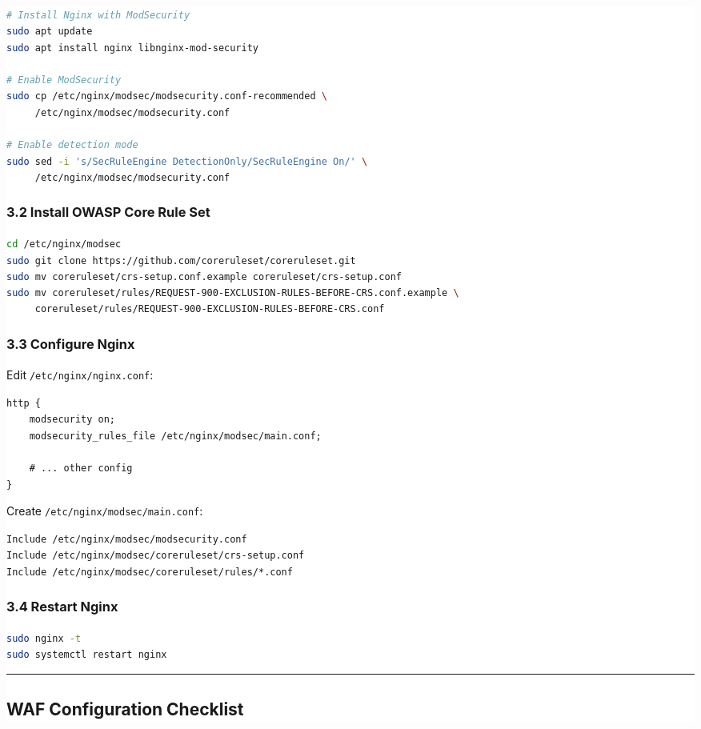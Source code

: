 ```bash
# Install Nginx with ModSecurity
sudo apt update
sudo apt install nginx libnginx-mod-security

# Enable ModSecurity
sudo cp /etc/nginx/modsec/modsecurity.conf-recommended \
     /etc/nginx/modsec/modsecurity.conf

# Enable detection mode
sudo sed -i 's/SecRuleEngine DetectionOnly/SecRuleEngine On/' \
     /etc/nginx/modsec/modsecurity.conf
```

### 3.2 Install OWASP Core Rule Set

```bash
cd /etc/nginx/modsec
sudo git clone https://github.com/coreruleset/coreruleset.git
sudo mv coreruleset/crs-setup.conf.example coreruleset/crs-setup.conf
sudo mv coreruleset/rules/REQUEST-900-EXCLUSION-RULES-BEFORE-CRS.conf.example \
     coreruleset/rules/REQUEST-900-EXCLUSION-RULES-BEFORE-CRS.conf
```

### 3.3 Configure Nginx

Edit `/etc/nginx/nginx.conf`:

```nginx
http {
    modsecurity on;
    modsecurity_rules_file /etc/nginx/modsec/main.conf;

    # ... other config
}
```

Create `/etc/nginx/modsec/main.conf`:

```
Include /etc/nginx/modsec/modsecurity.conf
Include /etc/nginx/modsec/coreruleset/crs-setup.conf
Include /etc/nginx/modsec/coreruleset/rules/*.conf
```

### 3.4 Restart Nginx

```bash
sudo nginx -t
sudo systemctl restart nginx
```

---

## WAF Configuration Checklist
